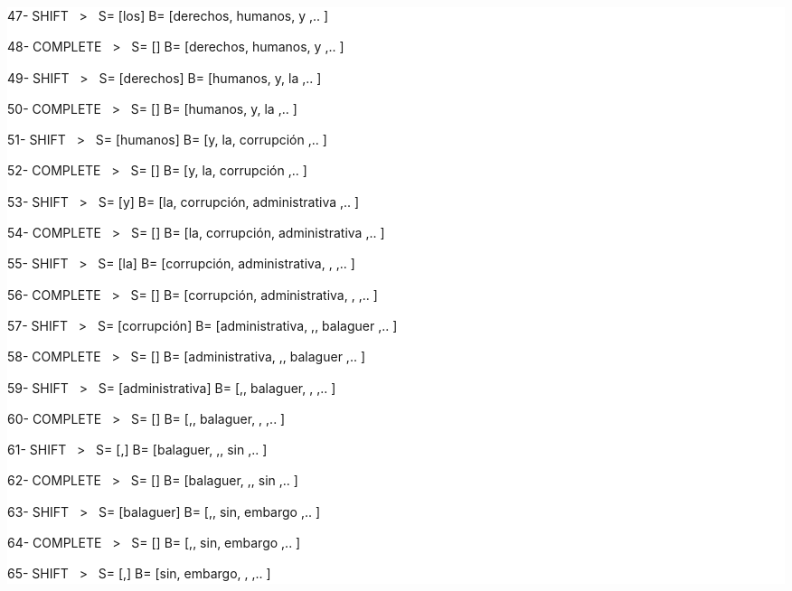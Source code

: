 
47- SHIFT&nbsp;&nbsp;&nbsp;>&nbsp;&nbsp;&nbsp;S= [los]   B= [derechos, humanos, y ,.. ]



48- COMPLETE&nbsp;&nbsp;&nbsp;>&nbsp;&nbsp;&nbsp;S= []   B= [derechos, humanos, y ,.. ]



49- SHIFT&nbsp;&nbsp;&nbsp;>&nbsp;&nbsp;&nbsp;S= [derechos]   B= [humanos, y, la ,.. ]



50- COMPLETE&nbsp;&nbsp;&nbsp;>&nbsp;&nbsp;&nbsp;S= []   B= [humanos, y, la ,.. ]



51- SHIFT&nbsp;&nbsp;&nbsp;>&nbsp;&nbsp;&nbsp;S= [humanos]   B= [y, la, corrupción ,.. ]



52- COMPLETE&nbsp;&nbsp;&nbsp;>&nbsp;&nbsp;&nbsp;S= []   B= [y, la, corrupción ,.. ]



53- SHIFT&nbsp;&nbsp;&nbsp;>&nbsp;&nbsp;&nbsp;S= [y]   B= [la, corrupción, administrativa ,.. ]



54- COMPLETE&nbsp;&nbsp;&nbsp;>&nbsp;&nbsp;&nbsp;S= []   B= [la, corrupción, administrativa ,.. ]



55- SHIFT&nbsp;&nbsp;&nbsp;>&nbsp;&nbsp;&nbsp;S= [la]   B= [corrupción, administrativa, , ,.. ]



56- COMPLETE&nbsp;&nbsp;&nbsp;>&nbsp;&nbsp;&nbsp;S= []   B= [corrupción, administrativa, , ,.. ]



57- SHIFT&nbsp;&nbsp;&nbsp;>&nbsp;&nbsp;&nbsp;S= [corrupción]   B= [administrativa, ,, balaguer ,.. ]



58- COMPLETE&nbsp;&nbsp;&nbsp;>&nbsp;&nbsp;&nbsp;S= []   B= [administrativa, ,, balaguer ,.. ]



59- SHIFT&nbsp;&nbsp;&nbsp;>&nbsp;&nbsp;&nbsp;S= [administrativa]   B= [,, balaguer, , ,.. ]



60- COMPLETE&nbsp;&nbsp;&nbsp;>&nbsp;&nbsp;&nbsp;S= []   B= [,, balaguer, , ,.. ]



61- SHIFT&nbsp;&nbsp;&nbsp;>&nbsp;&nbsp;&nbsp;S= [,]   B= [balaguer, ,, sin ,.. ]



62- COMPLETE&nbsp;&nbsp;&nbsp;>&nbsp;&nbsp;&nbsp;S= []   B= [balaguer, ,, sin ,.. ]



63- SHIFT&nbsp;&nbsp;&nbsp;>&nbsp;&nbsp;&nbsp;S= [balaguer]   B= [,, sin, embargo ,.. ]



64- COMPLETE&nbsp;&nbsp;&nbsp;>&nbsp;&nbsp;&nbsp;S= []   B= [,, sin, embargo ,.. ]



65- SHIFT&nbsp;&nbsp;&nbsp;>&nbsp;&nbsp;&nbsp;S= [,]   B= [sin, embargo, , ,.. ]
